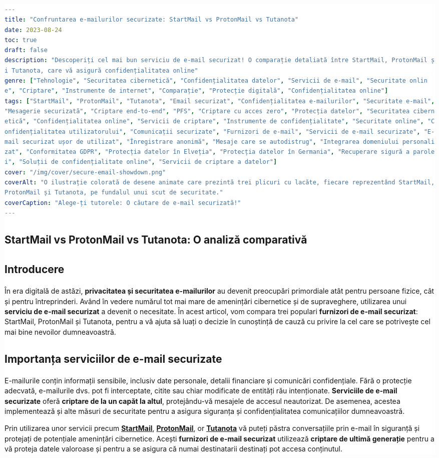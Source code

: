 ```yaml
---
title: "Confruntarea e-mailurilor securizate: StartMail vs ProtonMail vs Tutanota"
date: 2023-08-24
toc: true
draft: false
description: "Descoperiți cel mai bun serviciu de e-mail securizat! O comparație detaliată între StartMail, ProtonMail și Tutanota, care vă asigură confidențialitatea online"
genre: ["Tehnologie", "Securitatea cibernetică", "Confidențialitatea datelor", "Servicii de e-mail", "Securitate online", "Criptare", "Instrumente de internet", "Comparație", "Protecție digitală", "Confidențialitatea online"]
tags: ["StartMail", "ProtonMail", "Tutanota", "Email securizat", "Confidențialitatea e-mailurilor", "Securitate e-mail", "Mesagerie securizată", "Criptare end-to-end", "PFS", "Criptare cu acces zero", "Protecția datelor", "Securitatea cibernetică", "Confidențialitatea online", "Servicii de criptare", "Instrumente de confidențialitate", "Securitate online", "Confidențialitatea utilizatorului", "Comunicații securizate", "Furnizori de e-mail", "Servicii de e-mail securizate", "E-mail securizat ușor de utilizat", "Înregistrare anonimă", "Mesaje care se autodistrug", "Integrarea domeniului personalizat", "Conformitatea GDPR", "Protecția datelor în Elveția", "Protecția datelor în Germania", "Recuperare sigură a parolei", "Soluții de confidențialitate online", "Servicii de criptare a datelor"]
cover: "/img/cover/secure-email-showdown.png"
coverAlt: "O ilustrație colorată de desene animate care prezintă trei plicuri cu lacăte, fiecare reprezentând StartMail, ProtonMail și Tutanota, pe fundalul unui scut de securitate."
coverCaption: "Alege-ți tutorele: O căutare de e-mail securizată!"
---
```


## StartMail vs ProtonMail vs Tutanota: O analiză comparativă

## Introducere

În era digitală de astăzi, **privacitatea și securitatea e-mailurilor** au devenit preocupări primordiale atât pentru persoane fizice, cât și pentru întreprinderi. Având în vedere numărul tot mai mare de amenințări cibernetice și de supraveghere, utilizarea unui **serviciu de e-mail securizat** a devenit o necesitate. În acest articol, vom compara trei populari **furnizori de e-mail securizat**: StartMail, ProtonMail și Tutanota, pentru a vă ajuta să luați o decizie în cunoștință de cauză cu privire la cel care se potrivește cel mai bine nevoilor dumneavoastră.

## Importanța serviciilor de e-mail securizate

E-mailurile conțin informații sensibile, inclusiv date personale, detalii financiare și comunicări confidențiale. Fără o protecție adecvată, e-mailurile dvs. pot fi interceptate, citite sau chiar modificate de entități rău intenționate. **Serviciile de e-mail securizate** oferă **criptare de la un capăt la altul**, protejându-vă mesajele de accesul neautorizat. De asemenea, acestea implementează și alte măsuri de securitate pentru a asigura siguranța și confidențialitatea comunicațiilor dumneavoastră.

Prin utilizarea unor servicii precum [**StartMail**](https://www.startmail.com/), [**ProtonMail**](https://protonmail.com/), or [**Tutanota**](https://tutanota.com/) vă puteți păstra conversațiile prin e-mail în siguranță și protejați de potențiale amenințări cibernetice. Acești **furnizori de e-mail securizat** utilizează **criptare de ultimă generație** pentru a vă proteja datele valoroase și pentru a se asigura că numai destinatarii destinați pot accesa conținutul.

